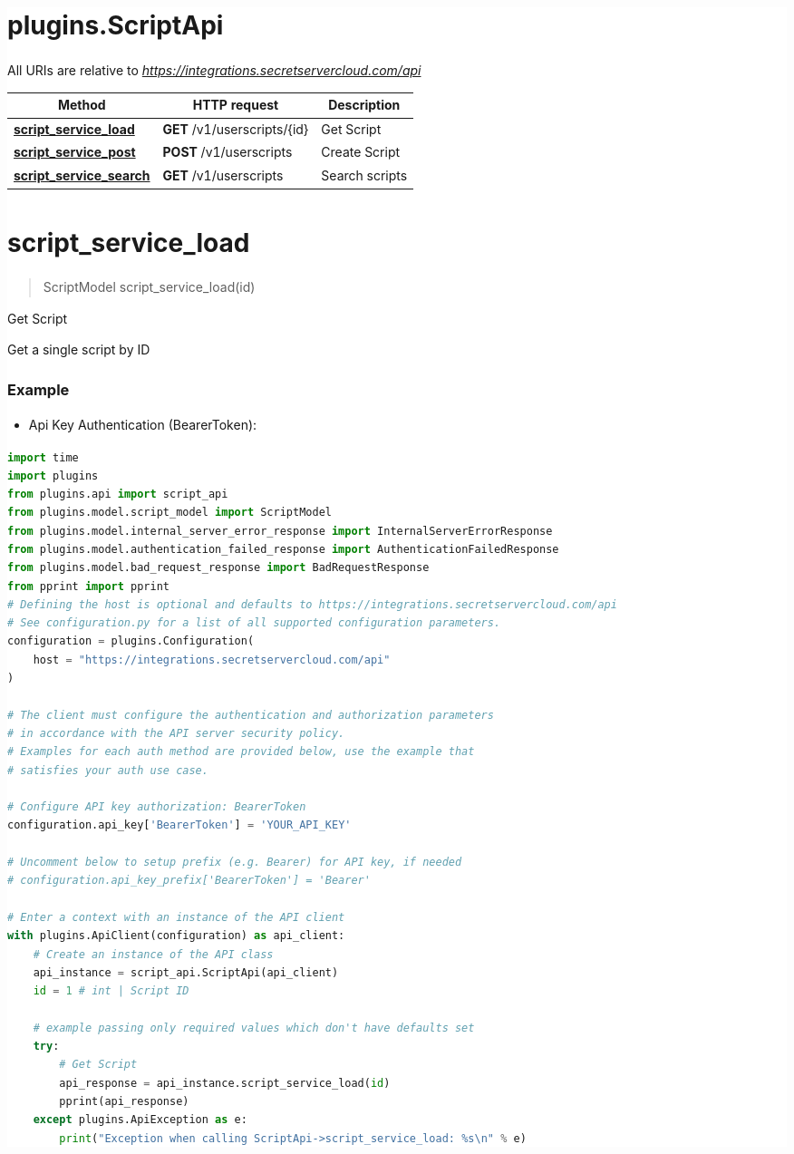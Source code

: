 # plugins.ScriptApi

All URIs are relative to *https://integrations.secretservercloud.com/api*

Method | HTTP request | Description
------------- | ------------- | -------------
[**script_service_load**](ScriptApi.md#script_service_load) | **GET** /v1/userscripts/{id} | Get Script
[**script_service_post**](ScriptApi.md#script_service_post) | **POST** /v1/userscripts | Create Script
[**script_service_search**](ScriptApi.md#script_service_search) | **GET** /v1/userscripts | Search scripts


# **script_service_load**
> ScriptModel script_service_load(id)

Get Script

Get a single script by ID

### Example

* Api Key Authentication (BearerToken):

```python
import time
import plugins
from plugins.api import script_api
from plugins.model.script_model import ScriptModel
from plugins.model.internal_server_error_response import InternalServerErrorResponse
from plugins.model.authentication_failed_response import AuthenticationFailedResponse
from plugins.model.bad_request_response import BadRequestResponse
from pprint import pprint
# Defining the host is optional and defaults to https://integrations.secretservercloud.com/api
# See configuration.py for a list of all supported configuration parameters.
configuration = plugins.Configuration(
    host = "https://integrations.secretservercloud.com/api"
)

# The client must configure the authentication and authorization parameters
# in accordance with the API server security policy.
# Examples for each auth method are provided below, use the example that
# satisfies your auth use case.

# Configure API key authorization: BearerToken
configuration.api_key['BearerToken'] = 'YOUR_API_KEY'

# Uncomment below to setup prefix (e.g. Bearer) for API key, if needed
# configuration.api_key_prefix['BearerToken'] = 'Bearer'

# Enter a context with an instance of the API client
with plugins.ApiClient(configuration) as api_client:
    # Create an instance of the API class
    api_instance = script_api.ScriptApi(api_client)
    id = 1 # int | Script ID

    # example passing only required values which don't have defaults set
    try:
        # Get Script
        api_response = api_instance.script_service_load(id)
        pprint(api_response)
    except plugins.ApiException as e:
        print("Exception when calling ScriptApi->script_service_load: %s\n" % e)
```